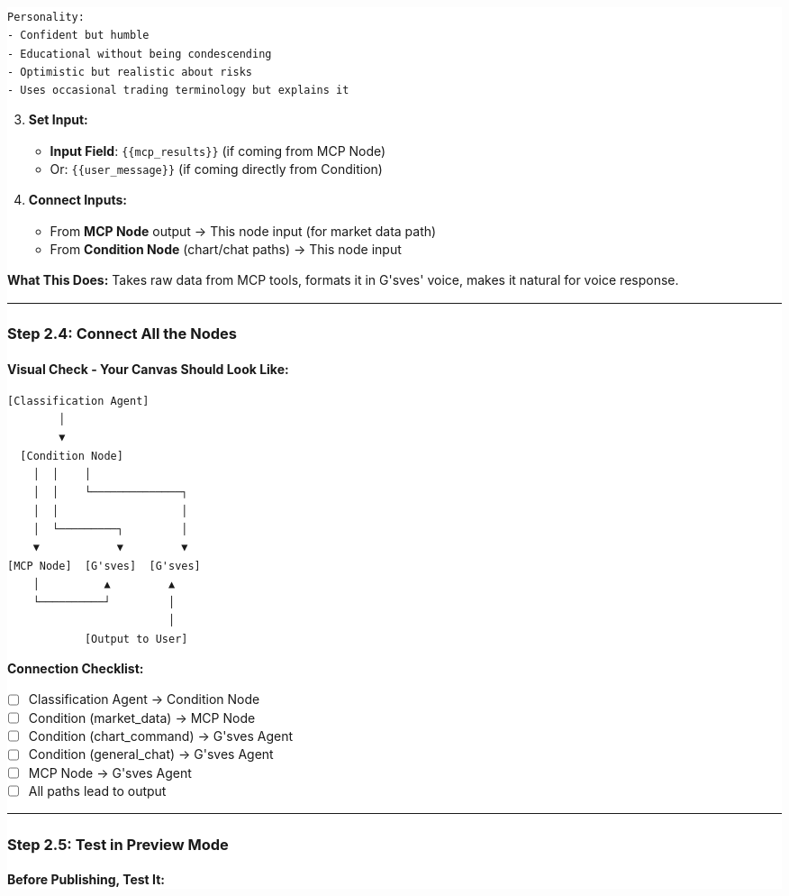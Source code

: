    ```
   Personality:
   - Confident but humble
   - Educational without being condescending
   - Optimistic but realistic about risks
   - Uses occasional trading terminology but explains it
   ```

3. **Set Input:**
   - **Input Field**: `{{mcp_results}}` (if coming from MCP Node)
   - Or: `{{user_message}}` (if coming directly from Condition)

4. **Connect Inputs:**
   - From **MCP Node** output → This node input (for market data path)
   - From **Condition Node** (chart/chat paths) → This node input

**What This Does:**
Takes raw data from MCP tools, formats it in G'sves' voice, makes it natural for voice response.

---

### Step 2.4: Connect All the Nodes

**Visual Check - Your Canvas Should Look Like:**

```
[Classification Agent]
        │
        ▼
  [Condition Node]
    │  │    │
    │  │    └──────────────┐
    │  │                   │
    │  └─────────┐         │
    ▼            ▼         ▼
[MCP Node]  [G'sves]  [G'sves]
    │          ▲         ▲
    └──────────┘         │
                         │
            [Output to User]
```

**Connection Checklist:**
- [ ] Classification Agent → Condition Node
- [ ] Condition (market_data) → MCP Node
- [ ] Condition (chart_command) → G'sves Agent
- [ ] Condition (general_chat) → G'sves Agent
- [ ] MCP Node → G'sves Agent
- [ ] All paths lead to output

---

### Step 2.5: Test in Preview Mode

**Before Publishing, Test It:**
